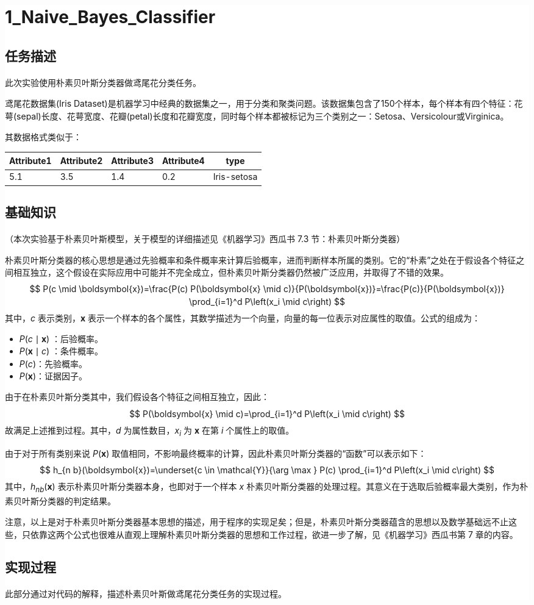 # 1_Naive_Bayes_Classifier

## 任务描述

此次实验使用朴素贝叶斯分类器做鸢尾花分类任务。

鸢尾花数据集(Iris Dataset)是机器学习中经典的数据集之一，用于分类和聚类问题。该数据集包含了150个样本，每个样本有四个特征：花萼(sepal)长度、花萼宽度、花瓣(petal)长度和花瓣宽度，同时每个样本都被标记为三个类别之一：Setosa、Versicolour或Virginica。

其数据格式类似于：

| Attribute1 | Attribute2 | Attribute3 | Attribute4 | type        |
| ---------- | ---------- | ---------- | ---------- | ----------- |
| 5.1        | 3.5        | 1.4        | 0.2        | Iris-setosa |

## 基础知识

（本次实验基于朴素贝叶斯模型，关于模型的详细描述见《机器学习》西瓜书 7.3 节：朴素贝叶斯分类器）

朴素贝叶斯分类器的核心思想是通过先验概率和条件概率来计算后验概率，进而判断样本所属的类别。它的“朴素”之处在于假设各个特征之间相互独立，这个假设在实际应用中可能并不完全成立，但朴素贝叶斯分类器仍然被广泛应用，并取得了不错的效果。
$$
P(c \mid \boldsymbol{x})=\frac{P(c) P(\boldsymbol{x} \mid c)}{P(\boldsymbol{x})}=\frac{P(c)}{P(\boldsymbol{x})} \prod_{i=1}^d P\left(x_i \mid c\right)
$$
其中，$c$  表示类别，$\boldsymbol{x}$ 表示一个样本的各个属性，其数学描述为一个向量，向量的每一位表示对应属性的取值。公式的组成为：

- $P(c \mid \boldsymbol{x})$ ：后验概率。
- $P(\boldsymbol{x} \mid c)$ ：条件概率。
- $P(c)$：先验概率。
- $P(\boldsymbol{x})$：证据因子。

由于在朴素贝叶斯分类其中，我们假设各个特征之间相互独立，因此：
$$
P(\boldsymbol{x} \mid c)=\prod_{i=1}^d P\left(x_i \mid c\right)
$$
故满足上述推到过程。其中，$d$ 为属性数目，$x_i$ 为 $\boldsymbol{x}$ 在第 $i$ 个属性上的取值。

由于对于所有类别来说 $P(\boldsymbol{x})$ 取值相同，不影响最终概率的计算，因此朴素贝叶斯分类器的“函数”可以表示如下：
$$
h_{n b}(\boldsymbol{x})=\underset{c \in \mathcal{Y}}{\arg \max } P(c) \prod_{i=1}^d P\left(x_i \mid c\right)
$$
其中，$h_{n b}(\boldsymbol{x})$ 表示朴素贝叶斯分类器本身，也即对于一个样本 $x$ 朴素贝叶斯分类器的处理过程。其意义在于选取后验概率最大类别，作为朴素贝叶斯分类器的判定结果。

注意，以上是对于朴素贝叶斯分类器基本思想的描述，用于程序的实现足矣；但是，朴素贝叶斯分类器蕴含的思想以及数学基础远不止这些，只依靠这两个公式也很难从直观上理解朴素贝叶斯分类器的思想和工作过程，欲进一步了解，见《机器学习》西瓜书第 7 章的内容。

## 实现过程

此部分通过对代码的解释，描述朴素贝叶斯做鸢尾花分类任务的实现过程。
